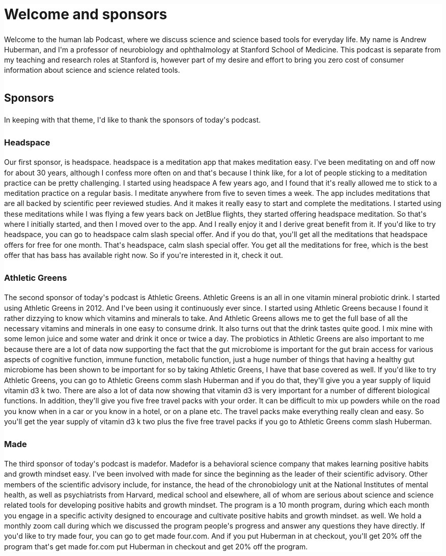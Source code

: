 # Welcome and sponsors  
Welcome to the human lab Podcast, where we discuss science and science based tools for everyday life. My name is Andrew Huberman, and I'm a professor of neurobiology and ophthalmology at Stanford School of Medicine. This podcast is separate from my teaching and research roles at Stanford is, however part of my desire and effort to bring you zero cost of consumer information about science and science related tools. 

## Sponsors 
In keeping with that theme, I'd like to thank the sponsors of today's podcast. 

### Headspace 

Our first sponsor, is headspace. headspace is a meditation app that makes meditation easy. I've been meditating on and off now for about 30 years, although I confess more often on and that's because I think like, for a lot of people sticking to a meditation practice can be pretty challenging. I started using headspace A few years ago, and I found that it's really allowed me to stick to a meditation practice on a regular basis. I meditate anywhere from five to seven times a week. The app includes meditations that are all backed by scientific peer reviewed studies. And it makes it really easy to start and complete the meditations. I started using these meditations while I was flying a few years back on JetBlue flights, they started offering headspace meditation. So that's where I initially started, and then I moved over to the app. And I really enjoy it and I derive great benefit from it. If you'd like to try headspace, you can go to headspace calm slash special offer. And if you do that, you'll get all the meditations that headspace offers for free for one month. That's headspace, calm slash special offer. You get all the meditations for free, which is the best offer that has bass has available right now. So if you're interested in it, check it out. 

### Athletic Greens 
The second sponsor of today's podcast is Athletic Greens. Athletic Greens is an all in one vitamin mineral probiotic drink. I started using Athletic Greens in 2012. And I've been using it continuously ever since. I started using Athletic Greens because I found it rather dizzying to know which vitamins and minerals to take. And Athletic Greens allows me to get the full base of all the necessary vitamins and minerals in one easy to consume drink. It also turns out that the drink tastes quite good. I mix mine with some lemon juice and some water and drink it once or twice a day. The probiotics in Athletic Greens are also important to me because there are a lot of data now supporting the fact that the gut microbiome is important for the gut brain access for various aspects of cognitive function, immune function, metabolic function, just a huge number of things that having a healthy gut microbiome has been shown to be important for so by taking Athletic Greens, I have that base covered as well. If you'd like to try Athletic Greens, you can go to Athletic Greens comm slash Huberman and if you do that, they'll give you a year supply of liquid vitamin d3 k two. There are also a lot of data now showing that vitamin d3 is very important for a number of different biological functions. In addition, they'll give you five free travel packs with your order. It can be difficult to mix up powders while on the road you know when in a car or you know in a hotel, or on a plane etc. The travel packs make everything really clean and easy. So you'll get the year supply of vitamin d3 k two plus the five free travel packs if you go to Athletic Greens comm slash Huberman.

### Made
The third sponsor of today's podcast is madefor. Madefor is a behavioral science company that makes learning positive habits and growth mindset easy. I've been involved with made for since the beginning as the leader of their scientific advisory. Other members of the scientific advisory include, for instance, the head of the chronobiology unit at the National Institutes of mental health, as well as psychiatrists from Harvard, medical school and elsewhere, all of whom are serious about science and science related tools for developing positive habits and growth mindset. The program is a 10 month program, during which each month you engage in a specific activity designed to encourage and cultivate positive habits and growth mindset. as well. We hold a monthly zoom call during which we discussed the program people's progress and answer any questions they have directly. If you'd like to try made four, you can go to get made four.com. And if you put Huberman in at checkout, you'll get 20% off the program that's get made for.com put Huberman in checkout and get 20% off the program. 
